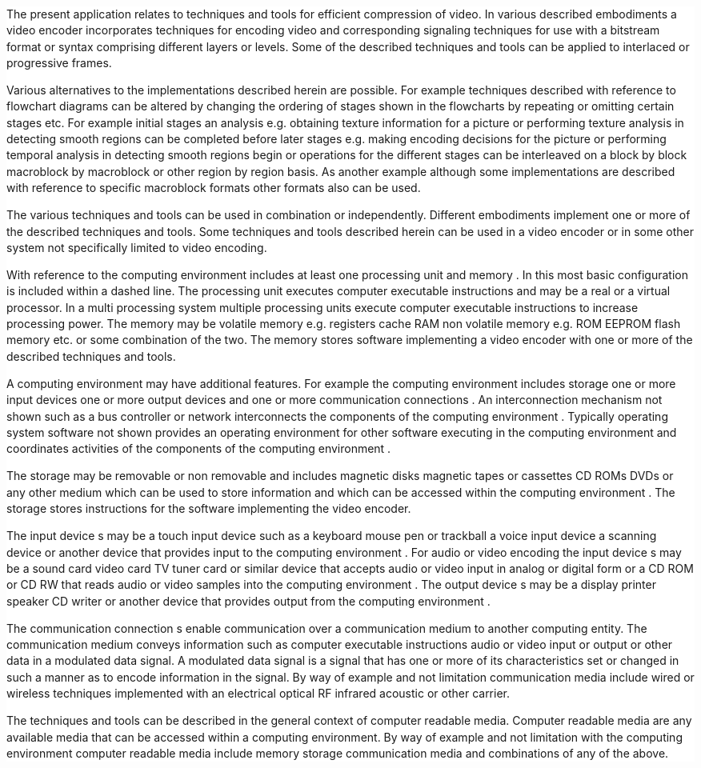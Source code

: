 The present application relates to techniques and tools for efficient compression of video. In various described embodiments a video encoder incorporates techniques for encoding video and corresponding signaling techniques for use with a bitstream format or syntax comprising different layers or levels. Some of the described techniques and tools can be applied to interlaced or progressive frames.

Various alternatives to the implementations described herein are possible. For example techniques described with reference to flowchart diagrams can be altered by changing the ordering of stages shown in the flowcharts by repeating or omitting certain stages etc. For example initial stages an analysis e.g. obtaining texture information for a picture or performing texture analysis in detecting smooth regions can be completed before later stages e.g. making encoding decisions for the picture or performing temporal analysis in detecting smooth regions begin or operations for the different stages can be interleaved on a block by block macroblock by macroblock or other region by region basis. As another example although some implementations are described with reference to specific macroblock formats other formats also can be used.

The various techniques and tools can be used in combination or independently. Different embodiments implement one or more of the described techniques and tools. Some techniques and tools described herein can be used in a video encoder or in some other system not specifically limited to video encoding.

With reference to the computing environment includes at least one processing unit and memory . In this most basic configuration is included within a dashed line. The processing unit executes computer executable instructions and may be a real or a virtual processor. In a multi processing system multiple processing units execute computer executable instructions to increase processing power. The memory may be volatile memory e.g. registers cache RAM non volatile memory e.g. ROM EEPROM flash memory etc. or some combination of the two. The memory stores software implementing a video encoder with one or more of the described techniques and tools.

A computing environment may have additional features. For example the computing environment includes storage one or more input devices one or more output devices and one or more communication connections . An interconnection mechanism not shown such as a bus controller or network interconnects the components of the computing environment . Typically operating system software not shown provides an operating environment for other software executing in the computing environment and coordinates activities of the components of the computing environment .

The storage may be removable or non removable and includes magnetic disks magnetic tapes or cassettes CD ROMs DVDs or any other medium which can be used to store information and which can be accessed within the computing environment . The storage stores instructions for the software implementing the video encoder.

The input device s may be a touch input device such as a keyboard mouse pen or trackball a voice input device a scanning device or another device that provides input to the computing environment . For audio or video encoding the input device s may be a sound card video card TV tuner card or similar device that accepts audio or video input in analog or digital form or a CD ROM or CD RW that reads audio or video samples into the computing environment . The output device s may be a display printer speaker CD writer or another device that provides output from the computing environment .

The communication connection s enable communication over a communication medium to another computing entity. The communication medium conveys information such as computer executable instructions audio or video input or output or other data in a modulated data signal. A modulated data signal is a signal that has one or more of its characteristics set or changed in such a manner as to encode information in the signal. By way of example and not limitation communication media include wired or wireless techniques implemented with an electrical optical RF infrared acoustic or other carrier.

The techniques and tools can be described in the general context of computer readable media. Computer readable media are any available media that can be accessed within a computing environment. By way of example and not limitation with the computing environment computer readable media include memory storage communication media and combinations of any of the above.
